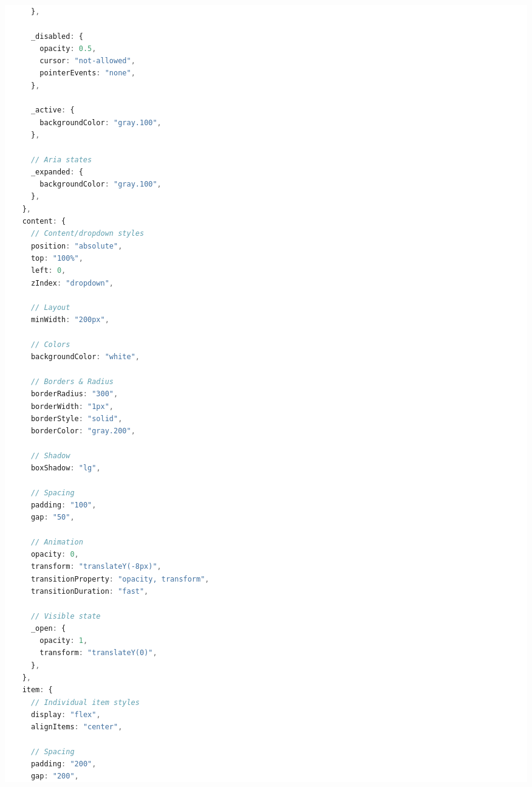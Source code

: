```typescript
      },

      _disabled: {
        opacity: 0.5,
        cursor: "not-allowed",
        pointerEvents: "none",
      },

      _active: {
        backgroundColor: "gray.100",
      },

      // Aria states
      _expanded: {
        backgroundColor: "gray.100",
      },
    },
    content: {
      // Content/dropdown styles
      position: "absolute",
      top: "100%",
      left: 0,
      zIndex: "dropdown",

      // Layout
      minWidth: "200px",

      // Colors
      backgroundColor: "white",

      // Borders & Radius
      borderRadius: "300",
      borderWidth: "1px",
      borderStyle: "solid",
      borderColor: "gray.200",

      // Shadow
      boxShadow: "lg",

      // Spacing
      padding: "100",
      gap: "50",

      // Animation
      opacity: 0,
      transform: "translateY(-8px)",
      transitionProperty: "opacity, transform",
      transitionDuration: "fast",

      // Visible state
      _open: {
        opacity: 1,
        transform: "translateY(0)",
      },
    },
    item: {
      // Individual item styles
      display: "flex",
      alignItems: "center",

      // Spacing
      padding: "200",
      gap: "200",
```